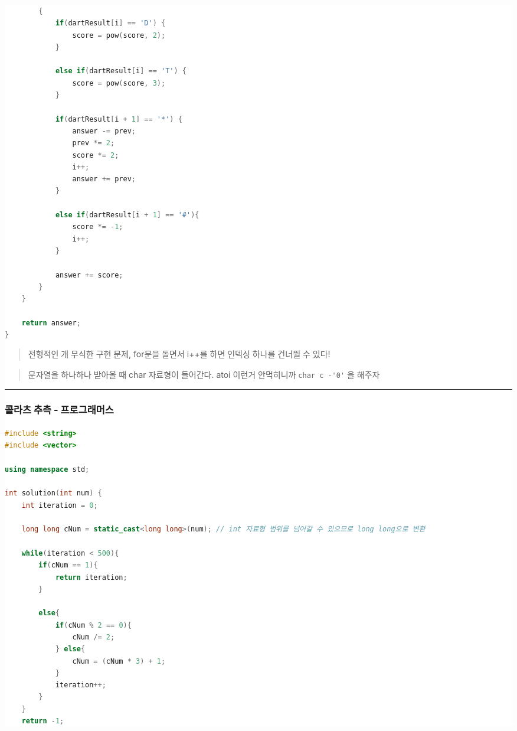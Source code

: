 ```cpp
        {
            if(dartResult[i] == 'D') {
                score = pow(score, 2);
            }
            
            else if(dartResult[i] == 'T') {
                score = pow(score, 3);
            }
            
            if(dartResult[i + 1] == '*') {
                answer -= prev;
                prev *= 2;
                score *= 2;
                i++;
                answer += prev;
            }
            
            else if(dartResult[i + 1] == '#'){
                score *= -1;
                i++;
            }
            
            answer += score;
        }
    }
    
    return answer;
}
```

> 전형적인 개 무식한 구현 문제, for문을 돌면서 i++를 하면 인덱싱 하나를 건너뛸 수 있다!

> 문자열을 하나하나 받아올 때 char 자료형이 들어간다. atoi 이런거 안먹히니까 `char c -'0'` 을 해주자

---

### 콜라츠 추측 - 프로그래머스

```cpp
#include <string>
#include <vector>

using namespace std;

int solution(int num) {
    int iteration = 0;
    
    long long cNum = static_cast<long long>(num); // int 자료형 범위를 넘어갈 수 있으므로 long long으로 변환
    
    while(iteration < 500){
        if(cNum == 1){
            return iteration;
        }
        
        else{
            if(cNum % 2 == 0){
                cNum /= 2;
            } else{
                cNum = (cNum * 3) + 1;
            }
            iteration++;
        }
    }
    return -1;
```